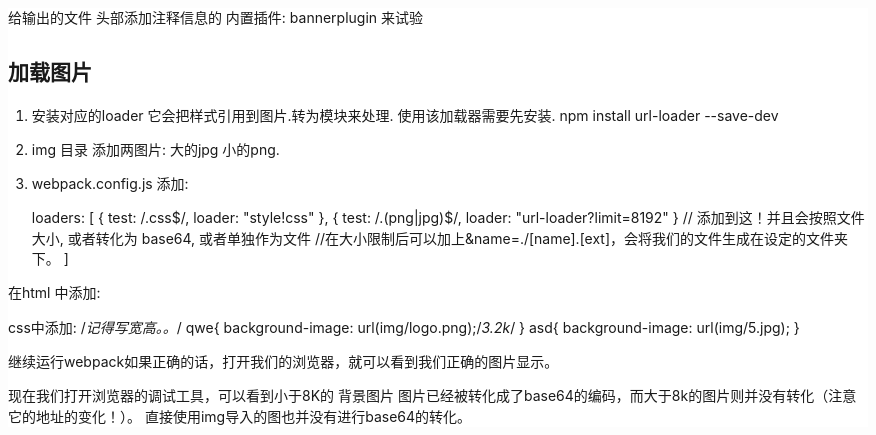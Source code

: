 给输出的文件 头部添加注释信息的 内置插件:
bannerplugin 来试验














## 加载图片

1. 安装对应的loader
它会把样式引用到图片.转为模块来处理.
使用该加载器需要先安装.
	npm install url-loader --save-dev

2. img 目录 添加两图片: 大的jpg 小的png.



3. webpack.config.js 添加:

	loaders: [
	{ test: /\.css$/, loader: "style!css" },
	{ test: /\.(png|jpg)$/, loader: "url-loader?limit=8192" }   // 添加到这！并且会按照文件大小, 或者转化为 base64, 或者单独作为文件
	//在大小限制后可以加上&name=./[name].[ext]，会将我们的文件生成在设定的文件夹下。
	]


在html 中添加:
	<img src="img/logo.png" alt="">
	<div id="qwe"></div>
	<div id="asd"></div>


css中添加:
	/*记得写宽高。。*/
	qwe{
	background-image: url(img/logo.png);/*3.2k*/
	}
	asd{
	background-image: url(img/5.jpg);
	}


继续运行webpack如果正确的话，打开我们的浏览器，就可以看到我们正确的图片显示。


现在我们打开浏览器的调试工具，可以看到小于8K的 背景图片 图片已经被转化成了base64的编码，而大于8k的图片则并没有转化（注意它的地址的变化！）。
直接使用img导入的图也并没有进行base64的转化。






